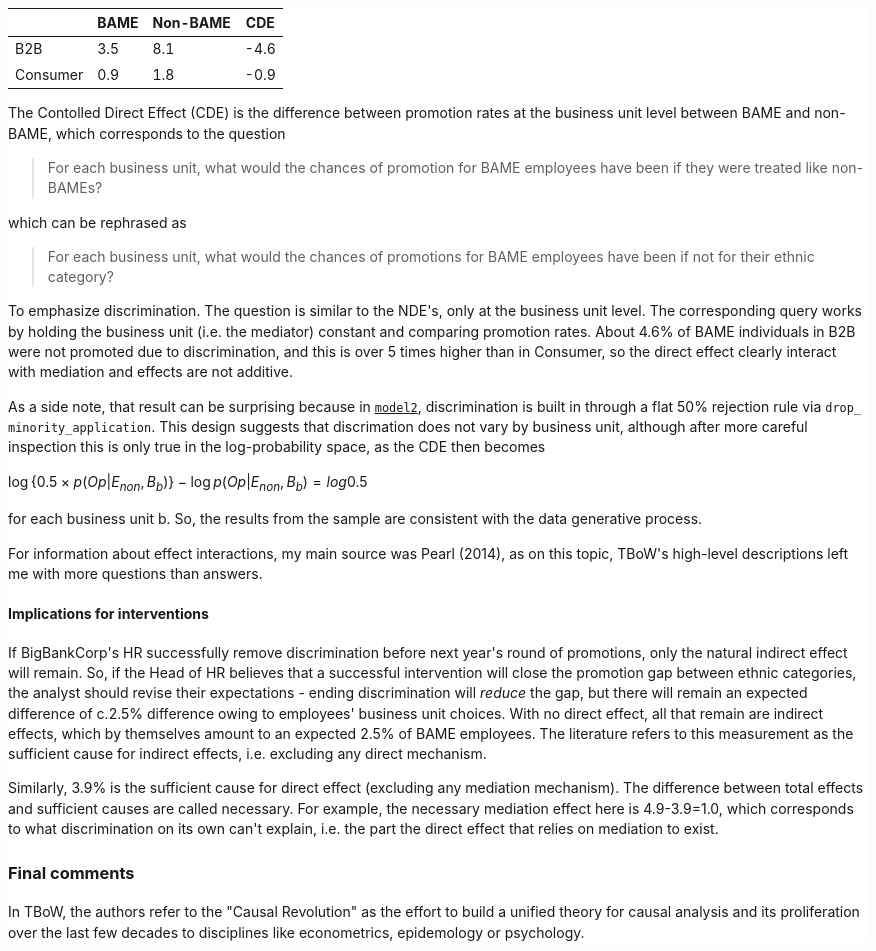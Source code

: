 |          | BAME | Non-BAME | CDE  |
|----------|----------|------|------|
| B2B      | 3.5      | 8.1  | -4.6 |
| Consumer | 0.9      | 1.8  | -0.9 |


The Contolled Direct Effect (CDE) is the difference between promotion rates at the business unit level between BAME and non-BAME, which corresponds to the question

> For each business unit, what would the chances of promotion for BAME employees have been if they were treated like non-BAMEs?

which can be rephrased as 

> For each business unit, what would the chances of promotions for BAME employees have been if not for their ethnic category?

To emphasize discrimination. The question is similar to the NDE's, only at the business unit level. The corresponding query works by holding the business unit (i.e. the mediator) constant and comparing promotion rates. About 4.6% of BAME individuals in B2B were not promoted due to discrimination, and this is over 5 times higher than in Consumer, so the direct effect clearly interact with mediation and effects are not additive.

As a side note, that result can be surprising because in [`model2`](#model2), discrimination is built in through a flat 50% rejection rule via `drop_minority_application`. This design suggests that discrimation does not vary by business unit, although after more careful inspection this is only true in the log-probability space, as the CDE then becomes

$\log \{0.5 \times p(Op \vert E_{non}, B_{b})\} - \log p(Op \vert E_{non}, B_{b}) = log {0.5}$

for each business unit b. So, the results from the sample are consistent with the data generative process.

For information about effect interactions, my main source was Pearl (2014), as on this topic, TBoW's high-level descriptions left me with more questions than answers.


#### Implications for interventions

If BigBankCorp's HR successfully remove discrimination before next year's round of promotions, only the natural indirect effect will remain. So, if the Head of HR believes that a successful intervention will close the promotion gap between ethnic categories, the analyst should revise their expectations - ending discrimination will *reduce* the gap, but there will remain an expected difference of c.2.5% difference owing to employees' business unit choices. With no direct effect, all that remain are indirect effects, which by themselves amount to an expected 2.5% of BAME employees. The literature refers to this measurement as the sufficient cause for indirect effects, i.e. excluding any direct mechanism. 

Similarly, 3.9% is the sufficient cause for direct effect (excluding any mediation mechanism). The difference between total effects and sufficient causes are called necessary. For example, the necessary mediation effect here is 4.9-3.9=1.0, which corresponds to what discrimination on its own can't explain, i.e. the part the direct effect that relies on mediation to exist.

### Final comments

In TBoW, the authors refer to the "Causal Revolution" as the effort to build a unified theory for causal analysis and its proliferation over the last few decades to disciplines like econometrics, epidemology or psychology.
